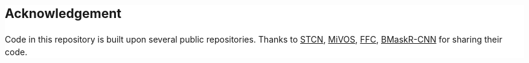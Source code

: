 ## Acknowledgement
Code in this repository is built upon several public repositories.
Thanks to 
[STCN](https://github.com/hkchengrex/STCN),
[MiVOS](https://github.com/hkchengrex/MiVOS),
[FFC](https://github.com/pkumivision/FFC),
[BMaskR-CNN](https://github.com/hustvl/BMaskR-CNN)
for sharing their code.
